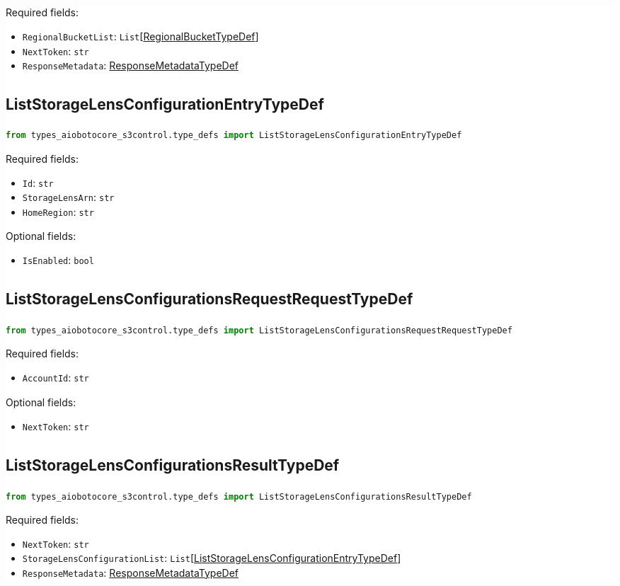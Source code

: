 Required fields:

- `RegionalBucketList`:
  `List`\[[RegionalBucketTypeDef](./type_defs.md#regionalbuckettypedef)\]
- `NextToken`: `str`
- `ResponseMetadata`:
  [ResponseMetadataTypeDef](./type_defs.md#responsemetadatatypedef)

<a id="liststoragelensconfigurationentrytypedef"></a>

## ListStorageLensConfigurationEntryTypeDef

```python
from types_aiobotocore_s3control.type_defs import ListStorageLensConfigurationEntryTypeDef
```

Required fields:

- `Id`: `str`
- `StorageLensArn`: `str`
- `HomeRegion`: `str`

Optional fields:

- `IsEnabled`: `bool`

<a id="liststoragelensconfigurationsrequestrequesttypedef"></a>

## ListStorageLensConfigurationsRequestRequestTypeDef

```python
from types_aiobotocore_s3control.type_defs import ListStorageLensConfigurationsRequestRequestTypeDef
```

Required fields:

- `AccountId`: `str`

Optional fields:

- `NextToken`: `str`

<a id="liststoragelensconfigurationsresulttypedef"></a>

## ListStorageLensConfigurationsResultTypeDef

```python
from types_aiobotocore_s3control.type_defs import ListStorageLensConfigurationsResultTypeDef
```

Required fields:

- `NextToken`: `str`
- `StorageLensConfigurationList`:
  `List`\[[ListStorageLensConfigurationEntryTypeDef](./type_defs.md#liststoragelensconfigurationentrytypedef)\]
- `ResponseMetadata`:
  [ResponseMetadataTypeDef](./type_defs.md#responsemetadatatypedef)
